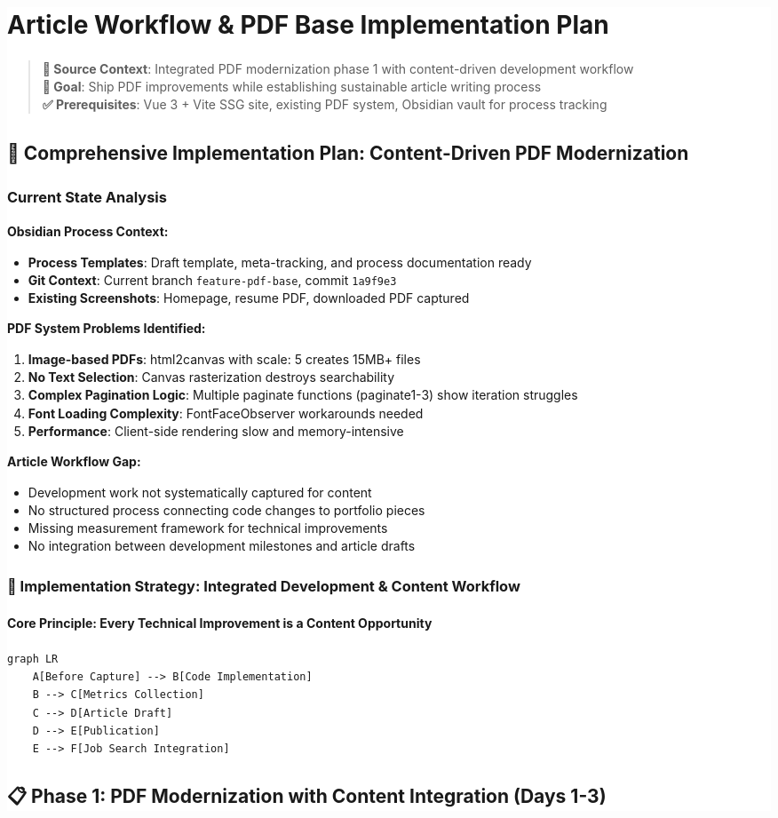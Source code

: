 # Article Workflow & PDF Base Implementation Plan

> **📁 Source Context**: Integrated PDF modernization phase 1 with content-driven development workflow  
> **🎯 Goal**: Ship PDF improvements while establishing sustainable article writing process  
> **✅ Prerequisites**: Vue 3 + Vite SSG site, existing PDF system, Obsidian vault for process tracking

## 🔄 **Comprehensive Implementation Plan: Content-Driven PDF Modernization**

### **Current State Analysis**

**Obsidian Process Context:**

- **Process Templates**: Draft template, meta-tracking, and process documentation ready
- **Git Context**: Current branch `feature-pdf-base`, commit `1a9f9e3`
- **Existing Screenshots**: Homepage, resume PDF, downloaded PDF captured

**PDF System Problems Identified:**

1. **Image-based PDFs**: html2canvas with scale: 5 creates 15MB+ files
2. **No Text Selection**: Canvas rasterization destroys searchability  
3. **Complex Pagination Logic**: Multiple paginate functions (paginate1-3) show iteration struggles
4. **Font Loading Complexity**: FontFaceObserver workarounds needed
5. **Performance**: Client-side rendering slow and memory-intensive

**Article Workflow Gap:**

- Development work not systematically captured for content
- No structured process connecting code changes to portfolio pieces
- Missing measurement framework for technical improvements
- No integration between development milestones and article drafts

### **🎯 Implementation Strategy: Integrated Development & Content Workflow**

#### **Core Principle: Every Technical Improvement is a Content Opportunity**

```mermaid
graph LR
    A[Before Capture] --> B[Code Implementation]
    B --> C[Metrics Collection]
    C --> D[Article Draft]
    D --> E[Publication]
    E --> F[Job Search Integration]
```

## **📋 Phase 1: PDF Modernization with Content Integration (Days 1-3)**
